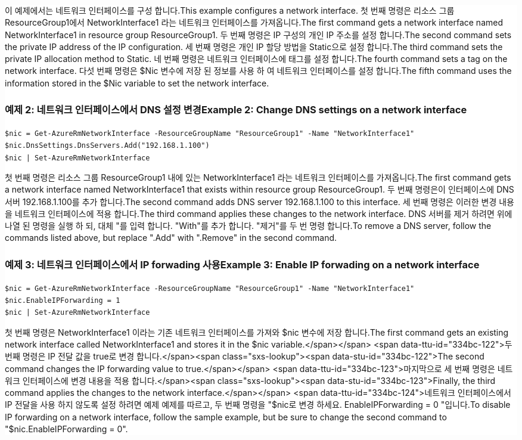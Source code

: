 <span data-ttu-id="334bc-109">이 예제에서는 네트워크 인터페이스를 구성 합니다.</span><span class="sxs-lookup"><span data-stu-id="334bc-109">This example configures a network interface.</span></span>
<span data-ttu-id="334bc-110">첫 번째 명령은 리소스 그룹 ResourceGroup1에서 NetworkInterface1 라는 네트워크 인터페이스를 가져옵니다.</span><span class="sxs-lookup"><span data-stu-id="334bc-110">The first command gets a network interface named NetworkInterface1 in resource group ResourceGroup1.</span></span>
<span data-ttu-id="334bc-111">두 번째 명령은 IP 구성의 개인 IP 주소를 설정 합니다.</span><span class="sxs-lookup"><span data-stu-id="334bc-111">The second command sets the private IP address of the IP configuration.</span></span>
<span data-ttu-id="334bc-112">세 번째 명령은 개인 IP 할당 방법을 Static으로 설정 합니다.</span><span class="sxs-lookup"><span data-stu-id="334bc-112">The third command sets the private IP allocation method to Static.</span></span>
<span data-ttu-id="334bc-113">네 번째 명령은 네트워크 인터페이스에 태그를 설정 합니다.</span><span class="sxs-lookup"><span data-stu-id="334bc-113">The fourth command sets a tag on the network interface.</span></span>
<span data-ttu-id="334bc-114">다섯 번째 명령은 $Nic 변수에 저장 된 정보를 사용 하 여 네트워크 인터페이스를 설정 합니다.</span><span class="sxs-lookup"><span data-stu-id="334bc-114">The fifth command uses the information stored in the $Nic variable to set the network interface.</span></span>

### <span data-ttu-id="334bc-115">예제 2: 네트워크 인터페이스에서 DNS 설정 변경</span><span class="sxs-lookup"><span data-stu-id="334bc-115">Example 2: Change DNS settings on a network interface</span></span>
```
$nic = Get-AzureRmNetworkInterface -ResourceGroupName "ResourceGroup1" -Name "NetworkInterface1"
$nic.DnsSettings.DnsServers.Add("192.168.1.100")
$nic | Set-AzureRmNetworkInterface
```

<span data-ttu-id="334bc-116">첫 번째 명령은 리소스 그룹 ResourceGroup1 내에 있는 NetworkInterface1 라는 네트워크 인터페이스를 가져옵니다.</span><span class="sxs-lookup"><span data-stu-id="334bc-116">The first command gets a network interface named NetworkInterface1 that exists within resource group ResourceGroup1.</span></span> <span data-ttu-id="334bc-117">두 번째 명령은이 인터페이스에 DNS 서버 192.168.1.100를 추가 합니다.</span><span class="sxs-lookup"><span data-stu-id="334bc-117">The second command adds DNS server 192.168.1.100 to this interface.</span></span> <span data-ttu-id="334bc-118">세 번째 명령은 이러한 변경 내용을 네트워크 인터페이스에 적용 합니다.</span><span class="sxs-lookup"><span data-stu-id="334bc-118">The third command applies these changes to the network interface.</span></span> <span data-ttu-id="334bc-119">DNS 서버를 제거 하려면 위에 나열 된 명령을 실행 하 되, 대체 "를 입력 합니다. "With"를 추가 합니다. "제거"를 두 번 명령 합니다.</span><span class="sxs-lookup"><span data-stu-id="334bc-119">To remove a DNS server, follow the commands listed above, but replace ".Add" with ".Remove" in the second command.</span></span>

### <span data-ttu-id="334bc-120">예제 3: 네트워크 인터페이스에서 IP forwading 사용</span><span class="sxs-lookup"><span data-stu-id="334bc-120">Example 3: Enable IP forwading on a network interface</span></span>
```
$nic = Get-AzureRmNetworkInterface -ResourceGroupName "ResourceGroup1" -Name "NetworkInterface1"
$nic.EnableIPForwarding = 1
$nic | Set-AzureRmNetworkInterface
```

<span data-ttu-id="334bc-121">첫 번째 명령은 NetworkInterface1 이라는 기존 네트워크 인터페이스를 가져와 $nic 변수에 저장 합니다.</span><span class="sxs-lookup"><span data-stu-id="334bc-121">The first command gets an existing network interface called NetworkInterface1 and stores it in the $nic variable.</span></span> <span data-ttu-id="334bc-122">두 번째 명령은 IP 전달 값을 true로 변경 합니다.</span><span class="sxs-lookup"><span data-stu-id="334bc-122">The second command changes the IP forwarding value to true.</span></span> <span data-ttu-id="334bc-123">마지막으로 세 번째 명령은 네트워크 인터페이스에 변경 내용을 적용 합니다.</span><span class="sxs-lookup"><span data-stu-id="334bc-123">Finally, the third command applies the changes to the network interface.</span></span> <span data-ttu-id="334bc-124">네트워크 인터페이스에서 IP 전달을 사용 하지 않도록 설정 하려면 예제 예제를 따르고, 두 번째 명령을 "$nic로 변경 하세요. EnableIPForwarding = 0 "입니다.</span><span class="sxs-lookup"><span data-stu-id="334bc-124">To disable IP forwarding on a network interface, follow the sample example, but be sure to change the second command to "$nic.EnableIPForwarding = 0".</span></span>
